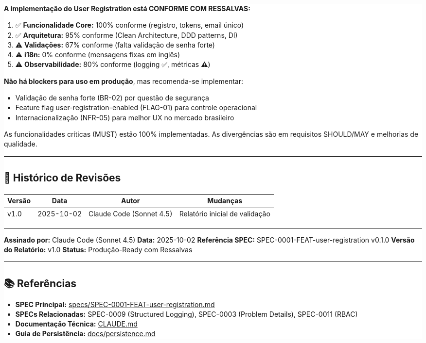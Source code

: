 **A implementação do User Registration está CONFORME COM RESSALVAS:**

1. ✅ **Funcionalidade Core:** 100% conforme (registro, tokens, email único)
2. ✅ **Arquitetura:** 95% conforme (Clean Architecture, DDD patterns, DI)
3. ⚠️ **Validações:** 67% conforme (falta validação de senha forte)
4. ⚠️ **i18n:** 0% conforme (mensagens fixas em inglês)
5. ⚠️ **Observabilidade:** 80% conforme (logging ✅, métricas ⚠️)

**Não há blockers para uso em produção**, mas recomenda-se implementar:
- Validação de senha forte (BR-02) por questão de segurança
- Feature flag user-registration-enabled (FLAG-01) para controle operacional
- Internacionalização (NFR-05) para melhor UX no mercado brasileiro

As funcionalidades críticas (MUST) estão 100% implementadas. As divergências são em requisitos SHOULD/MAY e melhorias de qualidade.

---

## 📝 Histórico de Revisões

| Versão | Data | Autor | Mudanças |
|--------|------|-------|----------|
| v1.0 | 2025-10-02 | Claude Code (Sonnet 4.5) | Relatório inicial de validação |

---

**Assinado por:** Claude Code (Sonnet 4.5)
**Data:** 2025-10-02
**Referência SPEC:** SPEC-0001-FEAT-user-registration v0.1.0
**Versão do Relatório:** v1.0
**Status:** Produção-Ready com Ressalvas

---

## 📚 Referências

- **SPEC Principal:** [specs/SPEC-0001-FEAT-user-registration.md](../specs/SPEC-0001-FEAT-user-registration.md)
- **SPECs Relacionadas:** SPEC-0009 (Structured Logging), SPEC-0003 (Problem Details), SPEC-0011 (RBAC)
- **Documentação Técnica:** [CLAUDE.md](../CLAUDE.md)
- **Guia de Persistência:** [docs/persistence.md](../docs/persistence.md)
